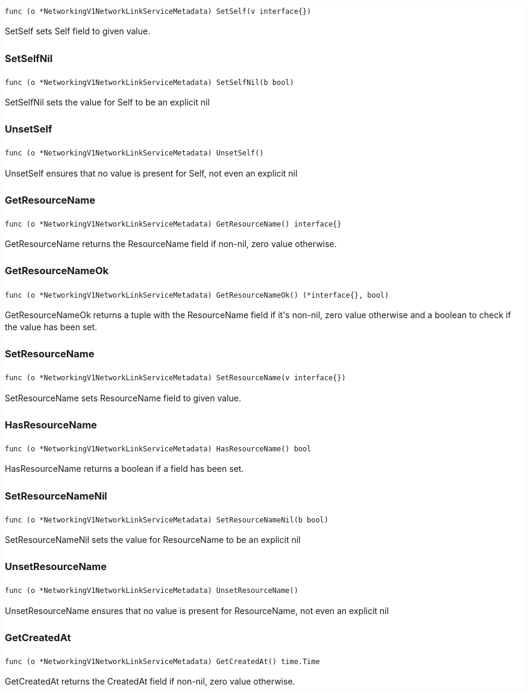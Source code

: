 `func (o *NetworkingV1NetworkLinkServiceMetadata) SetSelf(v interface{})`

SetSelf sets Self field to given value.


### SetSelfNil

`func (o *NetworkingV1NetworkLinkServiceMetadata) SetSelfNil(b bool)`

 SetSelfNil sets the value for Self to be an explicit nil

### UnsetSelf
`func (o *NetworkingV1NetworkLinkServiceMetadata) UnsetSelf()`

UnsetSelf ensures that no value is present for Self, not even an explicit nil
### GetResourceName

`func (o *NetworkingV1NetworkLinkServiceMetadata) GetResourceName() interface{}`

GetResourceName returns the ResourceName field if non-nil, zero value otherwise.

### GetResourceNameOk

`func (o *NetworkingV1NetworkLinkServiceMetadata) GetResourceNameOk() (*interface{}, bool)`

GetResourceNameOk returns a tuple with the ResourceName field if it's non-nil, zero value otherwise
and a boolean to check if the value has been set.

### SetResourceName

`func (o *NetworkingV1NetworkLinkServiceMetadata) SetResourceName(v interface{})`

SetResourceName sets ResourceName field to given value.

### HasResourceName

`func (o *NetworkingV1NetworkLinkServiceMetadata) HasResourceName() bool`

HasResourceName returns a boolean if a field has been set.

### SetResourceNameNil

`func (o *NetworkingV1NetworkLinkServiceMetadata) SetResourceNameNil(b bool)`

 SetResourceNameNil sets the value for ResourceName to be an explicit nil

### UnsetResourceName
`func (o *NetworkingV1NetworkLinkServiceMetadata) UnsetResourceName()`

UnsetResourceName ensures that no value is present for ResourceName, not even an explicit nil
### GetCreatedAt

`func (o *NetworkingV1NetworkLinkServiceMetadata) GetCreatedAt() time.Time`

GetCreatedAt returns the CreatedAt field if non-nil, zero value otherwise.
